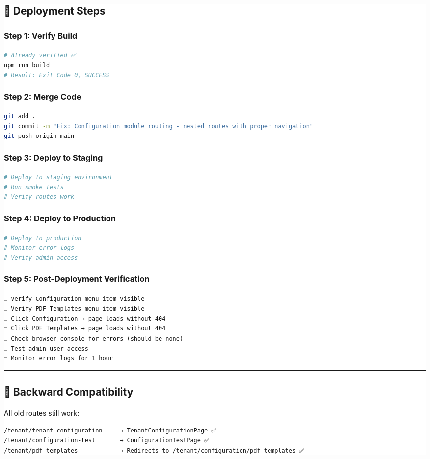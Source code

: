 
## 🚀 Deployment Steps

### Step 1: Verify Build
```bash
# Already verified ✅
npm run build
# Result: Exit Code 0, SUCCESS
```

### Step 2: Merge Code
```bash
git add .
git commit -m "Fix: Configuration module routing - nested routes with proper navigation"
git push origin main
```

### Step 3: Deploy to Staging
```bash
# Deploy to staging environment
# Run smoke tests
# Verify routes work
```

### Step 4: Deploy to Production
```bash
# Deploy to production
# Monitor error logs
# Verify admin access
```

### Step 5: Post-Deployment Verification
```
☐ Verify Configuration menu item visible
☐ Verify PDF Templates menu item visible
☐ Click Configuration → page loads without 404
☐ Click PDF Templates → page loads without 404
☐ Check browser console for errors (should be none)
☐ Test admin user access
☐ Monitor error logs for 1 hour
```

---

## 🔄 Backward Compatibility

All old routes still work:
```
/tenant/tenant-configuration     → TenantConfigurationPage ✅
/tenant/configuration-test       → ConfigurationTestPage ✅
/tenant/pdf-templates            → Redirects to /tenant/configuration/pdf-templates ✅
```
